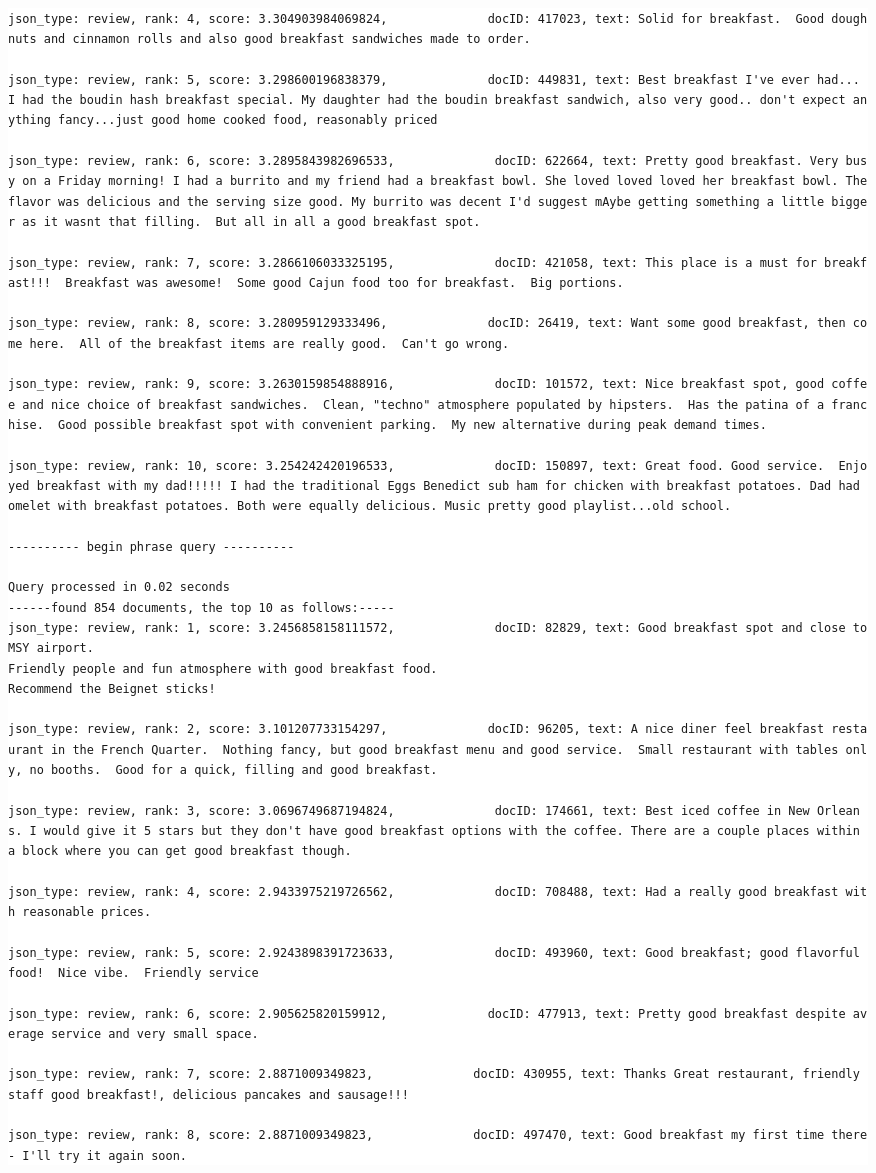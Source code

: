 ```
json_type: review, rank: 4, score: 3.304903984069824,              docID: 417023, text: Solid for breakfast.  Good doughnuts and cinnamon rolls and also good breakfast sandwiches made to order. 

json_type: review, rank: 5, score: 3.298600196838379,              docID: 449831, text: Best breakfast I've ever had... I had the boudin hash breakfast special. My daughter had the boudin breakfast sandwich, also very good.. don't expect anything fancy...just good home cooked food, reasonably priced 

json_type: review, rank: 6, score: 3.2895843982696533,              docID: 622664, text: Pretty good breakfast. Very busy on a Friday morning! I had a burrito and my friend had a breakfast bowl. She loved loved loved her breakfast bowl. The flavor was delicious and the serving size good. My burrito was decent I'd suggest mAybe getting something a little bigger as it wasnt that filling.  But all in all a good breakfast spot. 

json_type: review, rank: 7, score: 3.2866106033325195,              docID: 421058, text: This place is a must for breakfast!!!  Breakfast was awesome!  Some good Cajun food too for breakfast.  Big portions. 

json_type: review, rank: 8, score: 3.280959129333496,              docID: 26419, text: Want some good breakfast, then come here.  All of the breakfast items are really good.  Can't go wrong. 

json_type: review, rank: 9, score: 3.2630159854888916,              docID: 101572, text: Nice breakfast spot, good coffee and nice choice of breakfast sandwiches.  Clean, "techno" atmosphere populated by hipsters.  Has the patina of a franchise.  Good possible breakfast spot with convenient parking.  My new alternative during peak demand times. 

json_type: review, rank: 10, score: 3.254242420196533,              docID: 150897, text: Great food. Good service.  Enjoyed breakfast with my dad!!!!! I had the traditional Eggs Benedict sub ham for chicken with breakfast potatoes. Dad had omelet with breakfast potatoes. Both were equally delicious. Music pretty good playlist...old school. 

---------- begin phrase query ---------- 

Query processed in 0.02 seconds
------found 854 documents, the top 10 as follows:-----
json_type: review, rank: 1, score: 3.2456858158111572,              docID: 82829, text: Good breakfast spot and close to MSY airport. 
Friendly people and fun atmosphere with good breakfast food.
Recommend the Beignet sticks! 

json_type: review, rank: 2, score: 3.101207733154297,              docID: 96205, text: A nice diner feel breakfast restaurant in the French Quarter.  Nothing fancy, but good breakfast menu and good service.  Small restaurant with tables only, no booths.  Good for a quick, filling and good breakfast. 

json_type: review, rank: 3, score: 3.0696749687194824,              docID: 174661, text: Best iced coffee in New Orleans. I would give it 5 stars but they don't have good breakfast options with the coffee. There are a couple places within a block where you can get good breakfast though. 

json_type: review, rank: 4, score: 2.9433975219726562,              docID: 708488, text: Had a really good breakfast with reasonable prices. 

json_type: review, rank: 5, score: 2.9243898391723633,              docID: 493960, text: Good breakfast; good flavorful food!  Nice vibe.  Friendly service 

json_type: review, rank: 6, score: 2.905625820159912,              docID: 477913, text: Pretty good breakfast despite average service and very small space. 

json_type: review, rank: 7, score: 2.8871009349823,              docID: 430955, text: Thanks Great restaurant, friendly staff good breakfast!, delicious pancakes and sausage!!! 

json_type: review, rank: 8, score: 2.8871009349823,              docID: 497470, text: Good breakfast my first time there - I'll try it again soon. 
```